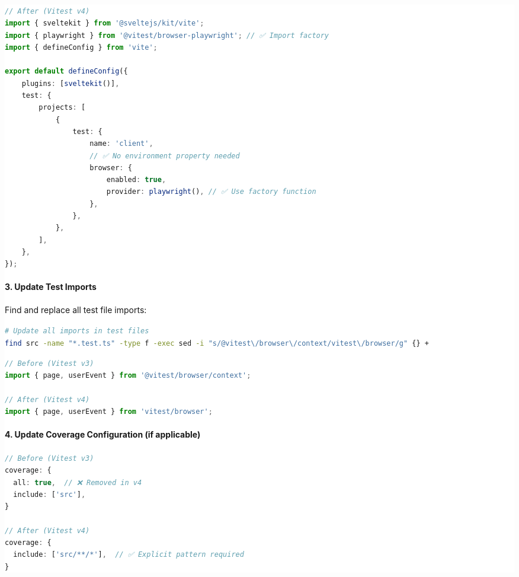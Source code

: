 ```typescript
// After (Vitest v4)
import { sveltekit } from '@sveltejs/kit/vite';
import { playwright } from '@vitest/browser-playwright'; // ✅ Import factory
import { defineConfig } from 'vite';

export default defineConfig({
	plugins: [sveltekit()],
	test: {
		projects: [
			{
				test: {
					name: 'client',
					// ✅ No environment property needed
					browser: {
						enabled: true,
						provider: playwright(), // ✅ Use factory function
					},
				},
			},
		],
	},
});
```

#### 3. Update Test Imports

Find and replace all test file imports:

```bash
# Update all imports in test files
find src -name "*.test.ts" -type f -exec sed -i "s/@vitest\/browser\/context/vitest\/browser/g" {} +
```

```typescript
// Before (Vitest v3)
import { page, userEvent } from '@vitest/browser/context';

// After (Vitest v4)
import { page, userEvent } from 'vitest/browser';
```

#### 4. Update Coverage Configuration (if applicable)

```typescript
// Before (Vitest v3)
coverage: {
  all: true,  // ❌ Removed in v4
  include: ['src'],
}

// After (Vitest v4)
coverage: {
  include: ['src/**/*'],  // ✅ Explicit pattern required
}
```
